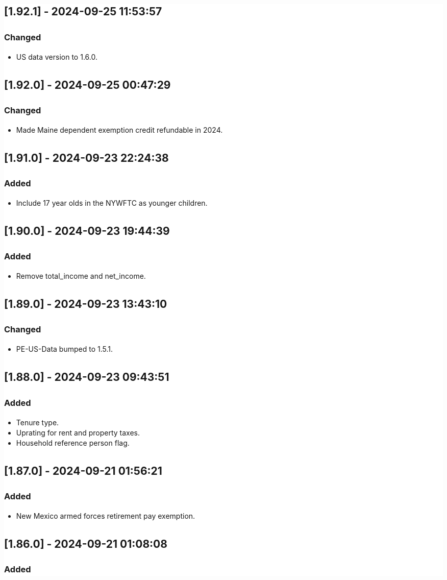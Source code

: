 ## [1.92.1] - 2024-09-25 11:53:57

### Changed

- US data version to 1.6.0.

## [1.92.0] - 2024-09-25 00:47:29

### Changed

- Made Maine dependent exemption credit refundable in 2024.

## [1.91.0] - 2024-09-23 22:24:38

### Added

- Include 17 year olds in the NYWFTC as younger children.

## [1.90.0] - 2024-09-23 19:44:39

### Added

- Remove total_income and net_income.

## [1.89.0] - 2024-09-23 13:43:10

### Changed

- PE-US-Data bumped to 1.5.1.

## [1.88.0] - 2024-09-23 09:43:51

### Added

- Tenure type.
- Uprating for rent and property taxes.
- Household reference person flag.

## [1.87.0] - 2024-09-21 01:56:21

### Added

- New Mexico armed forces retirement pay exemption.

## [1.86.0] - 2024-09-21 01:08:08

### Added
